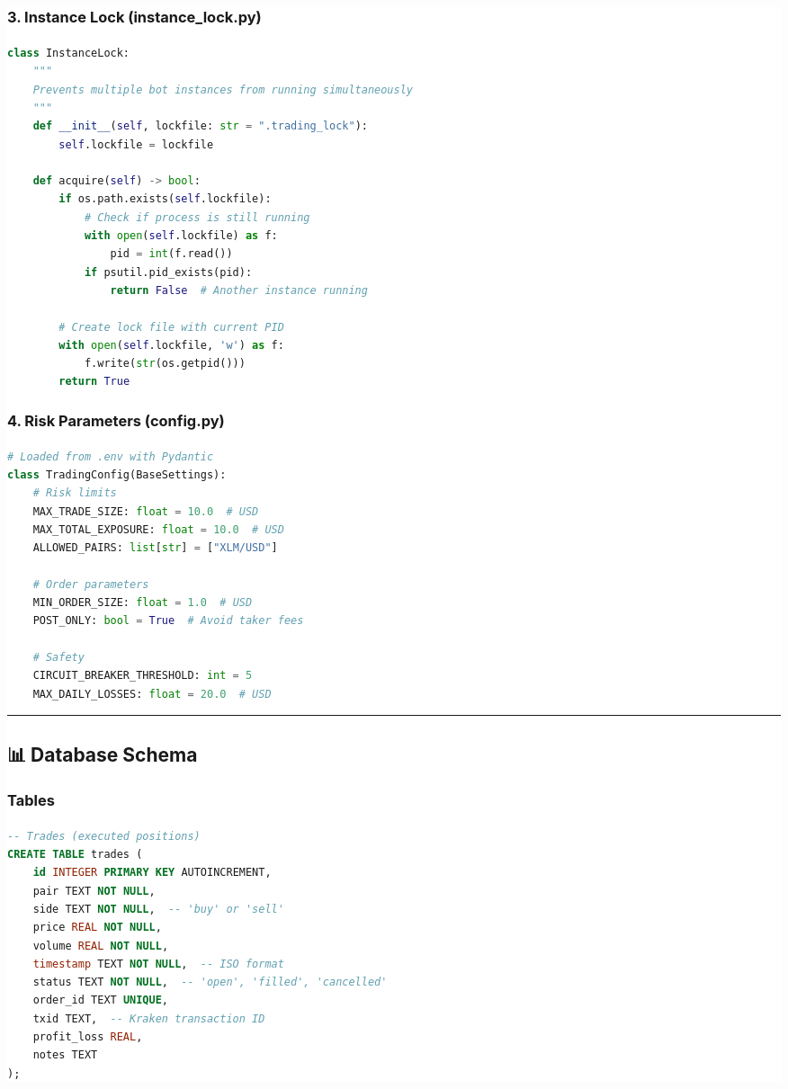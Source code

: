 ### 3. Instance Lock (instance_lock.py)

```python
class InstanceLock:
    """
    Prevents multiple bot instances from running simultaneously
    """
    def __init__(self, lockfile: str = ".trading_lock"):
        self.lockfile = lockfile
    
    def acquire(self) -> bool:
        if os.path.exists(self.lockfile):
            # Check if process is still running
            with open(self.lockfile) as f:
                pid = int(f.read())
            if psutil.pid_exists(pid):
                return False  # Another instance running
        
        # Create lock file with current PID
        with open(self.lockfile, 'w') as f:
            f.write(str(os.getpid()))
        return True
```

### 4. Risk Parameters (config.py)

```python
# Loaded from .env with Pydantic
class TradingConfig(BaseSettings):
    # Risk limits
    MAX_TRADE_SIZE: float = 10.0  # USD
    MAX_TOTAL_EXPOSURE: float = 10.0  # USD
    ALLOWED_PAIRS: list[str] = ["XLM/USD"]
    
    # Order parameters
    MIN_ORDER_SIZE: float = 1.0  # USD
    POST_ONLY: bool = True  # Avoid taker fees
    
    # Safety
    CIRCUIT_BREAKER_THRESHOLD: int = 5
    MAX_DAILY_LOSSES: float = 20.0  # USD
```

---

## 📊 Database Schema

### Tables

```sql
-- Trades (executed positions)
CREATE TABLE trades (
    id INTEGER PRIMARY KEY AUTOINCREMENT,
    pair TEXT NOT NULL,
    side TEXT NOT NULL,  -- 'buy' or 'sell'
    price REAL NOT NULL,
    volume REAL NOT NULL,
    timestamp TEXT NOT NULL,  -- ISO format
    status TEXT NOT NULL,  -- 'open', 'filled', 'cancelled'
    order_id TEXT UNIQUE,
    txid TEXT,  -- Kraken transaction ID
    profit_loss REAL,
    notes TEXT
);
```